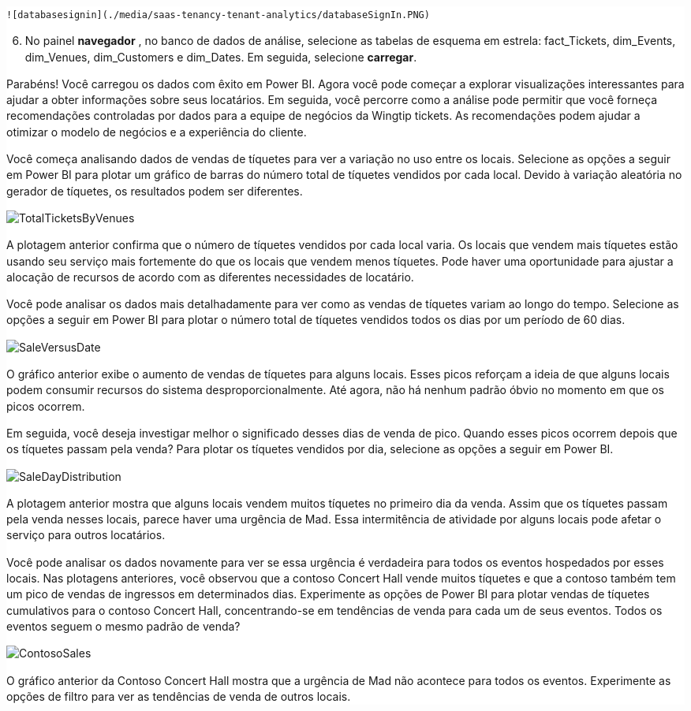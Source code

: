     ![databasesignin](./media/saas-tenancy-tenant-analytics/databaseSignIn.PNG)

6. No painel **navegador** , no banco de dados de análise, selecione as tabelas de esquema em estrela: fact_Tickets, dim_Events, dim_Venues, dim_Customers e dim_Dates. Em seguida, selecione **carregar**. 

Parabéns! Você carregou os dados com êxito em Power BI. Agora você pode começar a explorar visualizações interessantes para ajudar a obter informações sobre seus locatários. Em seguida, você percorre como a análise pode permitir que você forneça recomendações controladas por dados para a equipe de negócios da Wingtip tickets. As recomendações podem ajudar a otimizar o modelo de negócios e a experiência do cliente.

Você começa analisando dados de vendas de tíquetes para ver a variação no uso entre os locais. Selecione as opções a seguir em Power BI para plotar um gráfico de barras do número total de tíquetes vendidos por cada local. Devido à variação aleatória no gerador de tíquetes, os resultados podem ser diferentes.
 
![TotalTicketsByVenues](./media/saas-tenancy-tenant-analytics/TotalTicketsByVenues.PNG)

A plotagem anterior confirma que o número de tíquetes vendidos por cada local varia. Os locais que vendem mais tíquetes estão usando seu serviço mais fortemente do que os locais que vendem menos tíquetes. Pode haver uma oportunidade para ajustar a alocação de recursos de acordo com as diferentes necessidades de locatário.

Você pode analisar os dados mais detalhadamente para ver como as vendas de tíquetes variam ao longo do tempo. Selecione as opções a seguir em Power BI para plotar o número total de tíquetes vendidos todos os dias por um período de 60 dias.
 
![SaleVersusDate](./media/saas-tenancy-tenant-analytics/SaleVersusDate.PNG)

O gráfico anterior exibe o aumento de vendas de tíquetes para alguns locais. Esses picos reforçam a ideia de que alguns locais podem consumir recursos do sistema desproporcionalmente. Até agora, não há nenhum padrão óbvio no momento em que os picos ocorrem.

Em seguida, você deseja investigar melhor o significado desses dias de venda de pico. Quando esses picos ocorrem depois que os tíquetes passam pela venda? Para plotar os tíquetes vendidos por dia, selecione as opções a seguir em Power BI.

![SaleDayDistribution](./media/saas-tenancy-tenant-analytics/SaleDistributionPerDay.PNG)

A plotagem anterior mostra que alguns locais vendem muitos tíquetes no primeiro dia da venda. Assim que os tíquetes passam pela venda nesses locais, parece haver uma urgência de Mad. Essa intermitência de atividade por alguns locais pode afetar o serviço para outros locatários.

Você pode analisar os dados novamente para ver se essa urgência é verdadeira para todos os eventos hospedados por esses locais. Nas plotagens anteriores, você observou que a contoso Concert Hall vende muitos tíquetes e que a contoso também tem um pico de vendas de ingressos em determinados dias. Experimente as opções de Power BI para plotar vendas de tíquetes cumulativos para o contoso Concert Hall, concentrando-se em tendências de venda para cada um de seus eventos. Todos os eventos seguem o mesmo padrão de venda?

![ContosoSales](media/saas-tenancy-tenant-analytics/EventSaleTrends.PNG)

O gráfico anterior da Contoso Concert Hall mostra que a urgência de Mad não acontece para todos os eventos. Experimente as opções de filtro para ver as tendências de venda de outros locais.
